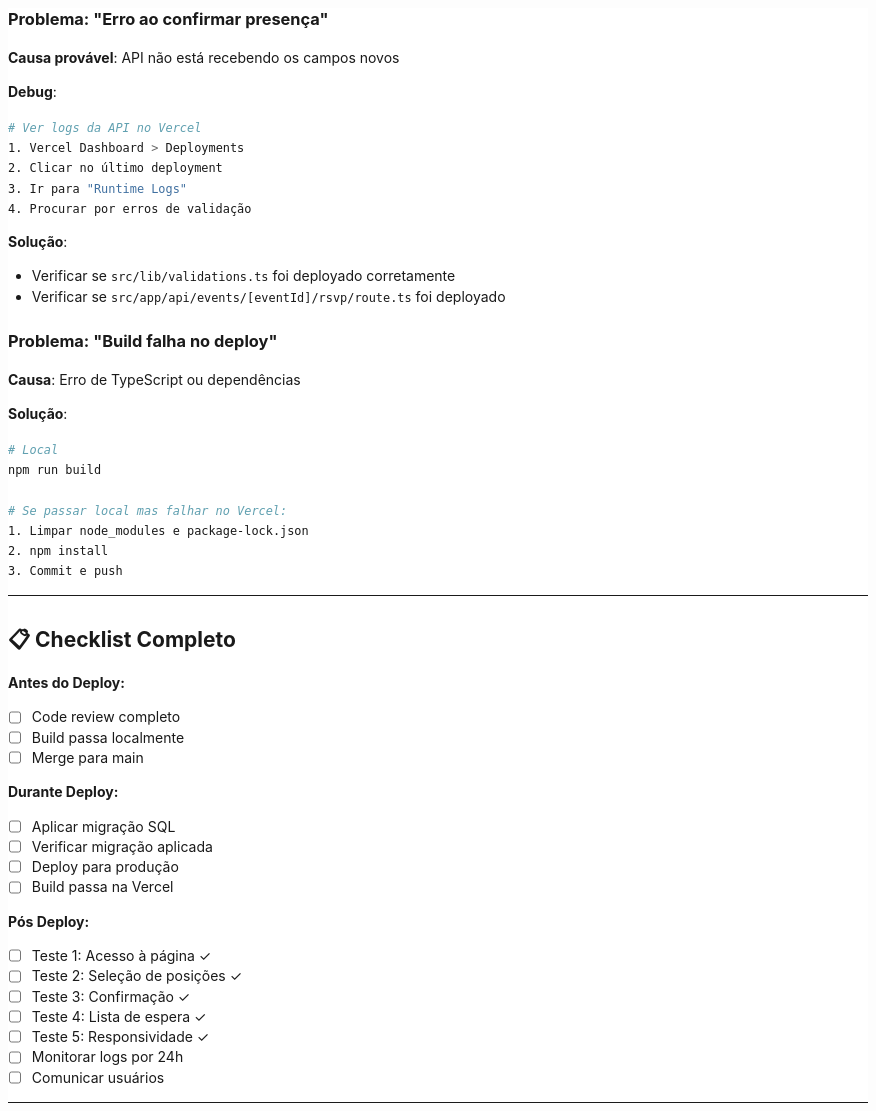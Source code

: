 ### Problema: "Erro ao confirmar presença"

**Causa provável**: API não está recebendo os campos novos

**Debug**:
```bash
# Ver logs da API no Vercel
1. Vercel Dashboard > Deployments
2. Clicar no último deployment
3. Ir para "Runtime Logs"
4. Procurar por erros de validação
```

**Solução**:
- Verificar se `src/lib/validations.ts` foi deployado corretamente
- Verificar se `src/app/api/events/[eventId]/rsvp/route.ts` foi deployado

### Problema: "Build falha no deploy"

**Causa**: Erro de TypeScript ou dependências

**Solução**:
```bash
# Local
npm run build

# Se passar local mas falhar no Vercel:
1. Limpar node_modules e package-lock.json
2. npm install
3. Commit e push
```

---

## 📋 Checklist Completo

**Antes do Deploy:**
- [ ] Code review completo
- [ ] Build passa localmente
- [ ] Merge para main

**Durante Deploy:**
- [ ] Aplicar migração SQL
- [ ] Verificar migração aplicada
- [ ] Deploy para produção
- [ ] Build passa na Vercel

**Pós Deploy:**
- [ ] Teste 1: Acesso à página ✓
- [ ] Teste 2: Seleção de posições ✓
- [ ] Teste 3: Confirmação ✓
- [ ] Teste 4: Lista de espera ✓
- [ ] Teste 5: Responsividade ✓
- [ ] Monitorar logs por 24h
- [ ] Comunicar usuários

---